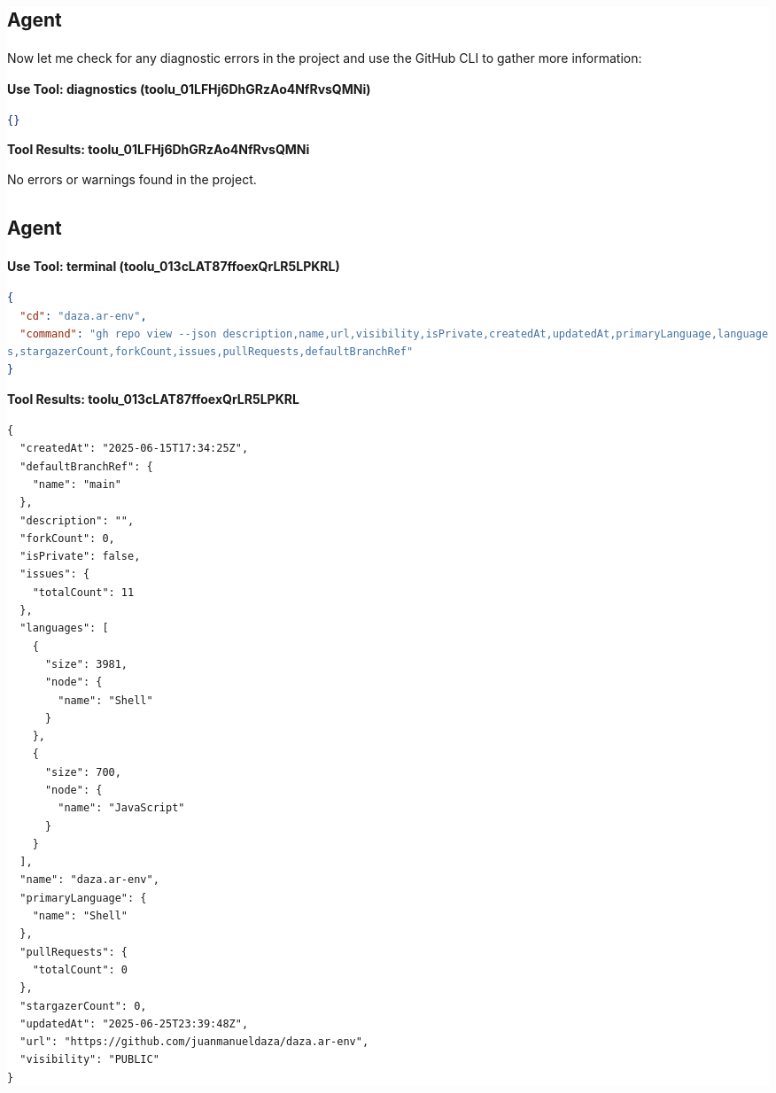 ## Agent

Now let me check for any diagnostic errors in the project and use the GitHub CLI to gather more information:

**Use Tool: diagnostics (toolu_01LFHj6DhGRzAo4NfRvsQMNi)**
```json
{}
```

**Tool Results: toolu_01LFHj6DhGRzAo4NfRvsQMNi**

No errors or warnings found in the project.
## Agent



**Use Tool: terminal (toolu_013cLAT87ffoexQrLR5LPKRL)**
```json
{
  "cd": "daza.ar-env",
  "command": "gh repo view --json description,name,url,visibility,isPrivate,createdAt,updatedAt,primaryLanguage,languages,stargazerCount,forkCount,issues,pullRequests,defaultBranchRef"
}
```

**Tool Results: toolu_013cLAT87ffoexQrLR5LPKRL**

```
{
  "createdAt": "2025-06-15T17:34:25Z",
  "defaultBranchRef": {
    "name": "main"
  },
  "description": "",
  "forkCount": 0,
  "isPrivate": false,
  "issues": {
    "totalCount": 11
  },
  "languages": [
    {
      "size": 3981,
      "node": {
        "name": "Shell"
      }
    },
    {
      "size": 700,
      "node": {
        "name": "JavaScript"
      }
    }
  ],
  "name": "daza.ar-env",
  "primaryLanguage": {
    "name": "Shell"
  },
  "pullRequests": {
    "totalCount": 0
  },
  "stargazerCount": 0,
  "updatedAt": "2025-06-25T23:39:48Z",
  "url": "https://github.com/juanmanueldaza/daza.ar-env",
  "visibility": "PUBLIC"
}
```